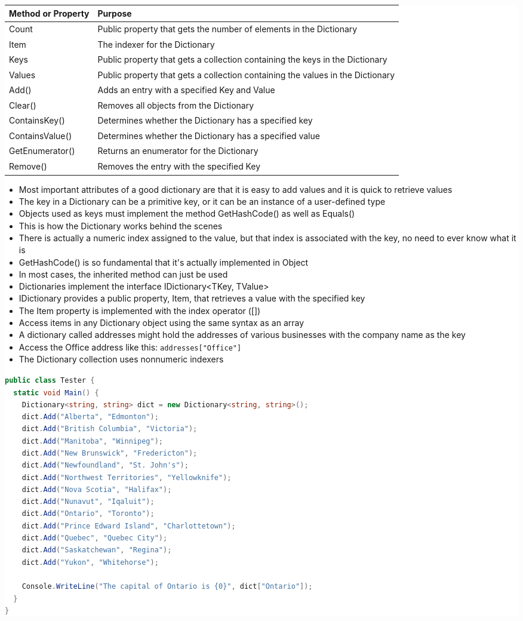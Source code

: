 | Method or Property | Purpose                                                                        |
| :----------------- | :----------------------------------------------------------------------------- |
| Count              | Public property that gets the number of elements in the Dictionary             |
| Item               | The indexer for the Dictionary                                                 |
| Keys               | Public property that gets a collection containing the keys in the Dictionary   |
| Values             | Public property that gets a collection containing the values in the Dictionary |
| Add()              | Adds an entry with a specified Key and Value                                   |
| Clear()            | Removes all objects from the Dictionary                                        |
| ContainsKey()      | Determines whether the Dictionary has a specified key                          |
| ContainsValue()    | Determines whether the Dictionary has a specified value                        |
| GetEnumerator()    | Returns an enumerator for the Dictionary                                       |
| Remove()           | Removes the entry with the specified Key                                       |

- Most important attributes of a good dictionary are that it is easy to add values and it is quick to retrieve values
- The key in a Dictionary can be a primitive key, or it can be an instance of a user-defined type
- Objects used as keys must implement the method GetHashCode() as well as Equals()
- This is how the Dictionary works behind the scenes
- There is actually a numeric index assigned to the value, but that index is associated with the key, no need to ever know what it is
- GetHashCode() is so fundamental that it's actually implemented in Object
- In most cases, the inherited method can just be used
- Dictionaries implement the interface IDictionary<TKey, TValue>
- IDictionary provides a public property, Item, that retrieves a value with the specified key
- The Item property is implemented with the index operator ([])
- Access items in any Dictionary object using the same syntax as an array
- A dictionary called addresses might hold the addresses of various businesses with the company name as the key
- Access the Office address like this: `addresses["Office"]`
- The Dictionary collection uses nonnumeric indexers

```cs
public class Tester {
  static void Main() {
    Dictionary<string, string> dict = new Dictionary<string, string>();
    dict.Add("Alberta", "Edmonton");
    dict.Add("British Columbia", "Victoria");
    dict.Add("Manitoba", "Winnipeg");
    dict.Add("New Brunswick", "Fredericton");
    dict.Add("Newfoundland", "St. John's");
    dict.Add("Northwest Territories", "Yellowknife");
    dict.Add("Nova Scotia", "Halifax");
    dict.Add("Nunavut", "Iqaluit");
    dict.Add("Ontario", "Toronto");
    dict.Add("Prince Edward Island", "Charlottetown");
    dict.Add("Quebec", "Quebec City");
    dict.Add("Saskatchewan", "Regina");
    dict.Add("Yukon", "Whitehorse");

    Console.WriteLine("The capital of Ontario is {0}", dict["Ontario"]);
  }
}
```
